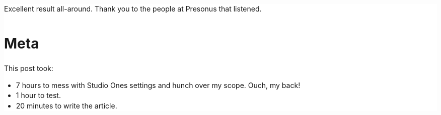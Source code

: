 Excellent result all-around. Thank you to the people at Presonus that listened.

# Meta

This post took:

* 7 hours to mess with Studio Ones settings and hunch over my scope. Ouch, my back!
* 1 hour to test.
* 20 minutes to write the article.